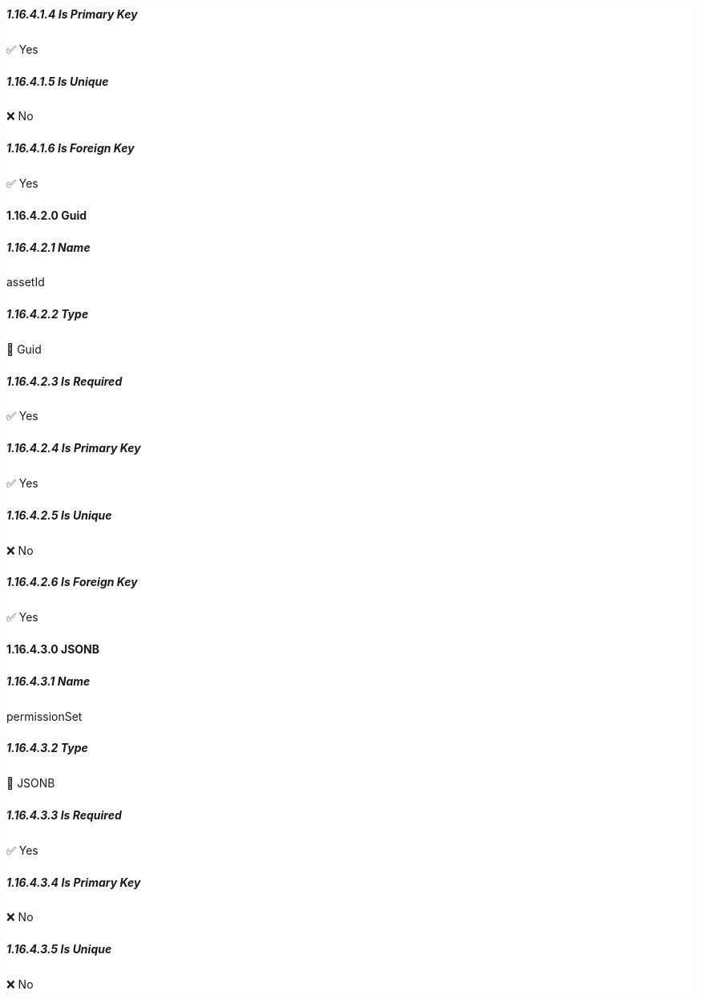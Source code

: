 ##### 1.16.4.1.4 Is Primary Key

✅ Yes

##### 1.16.4.1.5 Is Unique

❌ No

##### 1.16.4.1.6 Is Foreign Key

✅ Yes

#### 1.16.4.2.0 Guid

##### 1.16.4.2.1 Name

assetId

##### 1.16.4.2.2 Type

🔹 Guid

##### 1.16.4.2.3 Is Required

✅ Yes

##### 1.16.4.2.4 Is Primary Key

✅ Yes

##### 1.16.4.2.5 Is Unique

❌ No

##### 1.16.4.2.6 Is Foreign Key

✅ Yes

#### 1.16.4.3.0 JSONB

##### 1.16.4.3.1 Name

permissionSet

##### 1.16.4.3.2 Type

🔹 JSONB

##### 1.16.4.3.3 Is Required

✅ Yes

##### 1.16.4.3.4 Is Primary Key

❌ No

##### 1.16.4.3.5 Is Unique

❌ No
